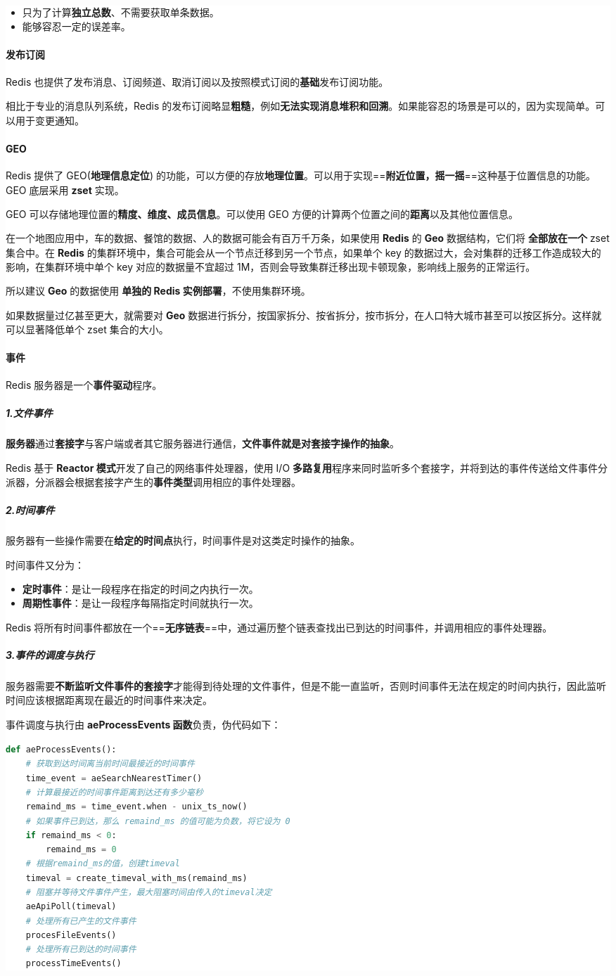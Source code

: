 - 只为了计算**独立总数**、不需要获取单条数据。
- 能够容忍一定的误差率。

#### 发布订阅

Redis 也提供了发布消息、订阅频道、取消订阅以及按照模式订阅的**基础**发布订阅功能。

相比于专业的消息队列系统，Redis 的发布订阅略显**粗糙**，例如**无法实现消息堆积和回溯**。如果能容忍的场景是可以的，因为实现简单。可以用于变更通知。

#### GEO

Redis 提供了 GEO(**地理信息定位**) 的功能，可以方便的存放**地理位置**。可以用于实现==**附近位置，摇一摇**==这种基于位置信息的功能。GEO 底层采用 **zset** 实现。

GEO 可以存储地理位置的**精度、维度、成员信息**。可以使用 GEO 方便的计算两个位置之间的**距离**以及其他位置信息。

在一个地图应用中，车的数据、餐馆的数据、人的数据可能会有百万千万条，如果使用 **Redis** 的 **Geo** 数据结构，它们将 **全部放在一个** zset 集合中。在 **Redis** 的集群环境中，集合可能会从一个节点迁移到另一个节点，如果单个 key 的数据过大，会对集群的迁移工作造成较大的影响，在集群环境中单个 key 对应的数据量不宜超过 1M，否则会导致集群迁移出现卡顿现象，影响线上服务的正常运行。

所以建议 **Geo** 的数据使用 **单独的 Redis 实例部署**，不使用集群环境。

如果数据量过亿甚至更大，就需要对 **Geo** 数据进行拆分，按国家拆分、按省拆分，按市拆分，在人口特大城市甚至可以按区拆分。这样就可以显著降低单个 zset 集合的大小。

#### 事件

Redis 服务器是一个**事件驱动**程序。

##### 1.文件事件

**服务器**通过**套接字**与客户端或者其它服务器进行通信，**文件事件就是对套接字操作的抽象**。

Redis 基于 **Reactor 模式**开发了自己的网络事件处理器，使用 I/O **多路复用**程序来同时监听多个套接字，并将到达的事件传送给文件事件分派器，分派器会根据套接字产生的**事件类型**调用相应的事件处理器。

##### 2.时间事件

服务器有一些操作需要在**给定的时间点**执行，时间事件是对这类定时操作的抽象。

时间事件又分为：

- **定时事件**：是让一段程序在指定的时间之内执行一次。
- **周期性事件**：是让一段程序每隔指定时间就执行一次。

Redis 将所有时间事件都放在一个==**无序链表**==中，通过遍历整个链表查找出已到达的时间事件，并调用相应的事件处理器。

##### 3.事件的调度与执行

服务器需要**不断监听文件事件的套接字**才能得到待处理的文件事件，但是不能一直监听，否则时间事件无法在规定的时间内执行，因此监听时间应该根据距离现在最近的时间事件来决定。

事件调度与执行由 **aeProcessEvents 函数**负责，伪代码如下：

```python
def aeProcessEvents():
    # 获取到达时间离当前时间最接近的时间事件
    time_event = aeSearchNearestTimer()
    # 计算最接近的时间事件距离到达还有多少毫秒
    remaind_ms = time_event.when - unix_ts_now()
    # 如果事件已到达，那么 remaind_ms 的值可能为负数，将它设为 0
    if remaind_ms < 0:
        remaind_ms = 0
    # 根据remaind_ms的值，创建timeval
    timeval = create_timeval_with_ms(remaind_ms)
    # 阻塞并等待文件事件产生，最大阻塞时间由传入的timeval决定
    aeApiPoll(timeval)
    # 处理所有已产生的文件事件
    procesFileEvents()
    # 处理所有已到达的时间事件
    processTimeEvents()
```
